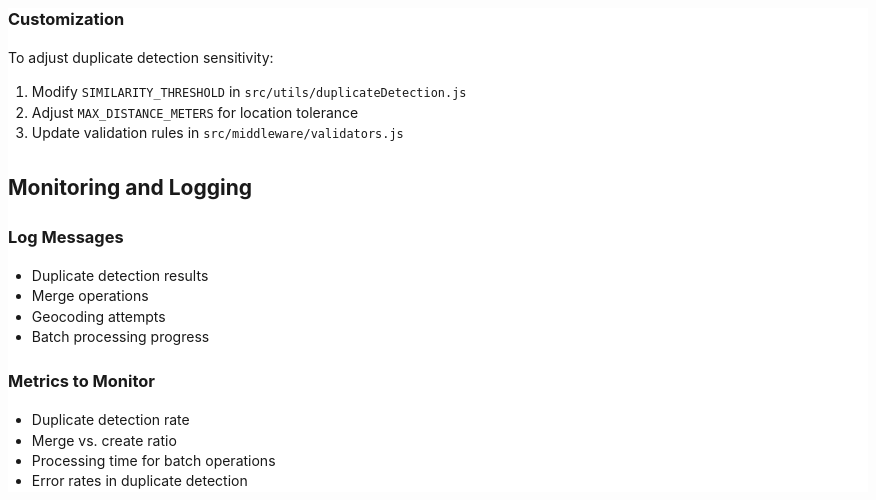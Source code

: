 ### Customization
To adjust duplicate detection sensitivity:

1. Modify `SIMILARITY_THRESHOLD` in `src/utils/duplicateDetection.js`
2. Adjust `MAX_DISTANCE_METERS` for location tolerance
3. Update validation rules in `src/middleware/validators.js`

## Monitoring and Logging

### Log Messages
- Duplicate detection results
- Merge operations
- Geocoding attempts
- Batch processing progress

### Metrics to Monitor
- Duplicate detection rate
- Merge vs. create ratio
- Processing time for batch operations
- Error rates in duplicate detection